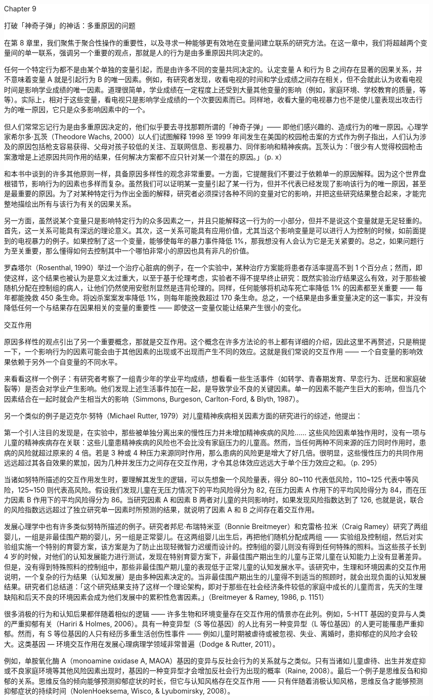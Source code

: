Chapter 9


打破「神奇子弹」的神话：多重原因的问题

在第 8 章里，我们聚焦于聚合性操作的重要性，以及寻求一种能够更有效地在变量间建立联系的研究方法。在这一章中，我们将超越两个变量间的单一联系，强调另一个重要的观点，那就是人的行为是由多重原因共同决定的。

任何一个特定行为都不是由某个单独的变量引起，而是由许多不同的变量共同决定的。认定变量 A 和行为 B 之间存在显著的因果关系，并不意味着变量 A 就是引起行为 B 的唯一因素。例如，有研究者发现，收看电视的时间和学业成绩之间存在相关，但不会就此认为收看电视时间是影响学业成绩的唯一因素。道理很简单，学业成绩在一定程度上还受到大量其他变量的影响（例如，家庭环境、学校教育的质量，等等）。实际上，相对于这些变量，看电视只是影响学业成绩的一个次要因素而已。同样地，收看大量的电视暴力也不是使儿童表现出攻击行为的唯一原因，它只是众多影响因素中的一个。

但人们常常忘记行为是由多重原因决定的，他们似乎要去寻找那颗所谓的「神奇子弹」—— 即他们感兴趣的、造成行为的唯一原因。心理学家希尔多·瓦茨（Theodore Wachs, 2000）以人们试图解释 1998 至 1999 年间发生在美国的校园枪击案的方式作为例子指出，人们认为涉及的原因包括枪支容易获得、父母对孩子较低的关注、互联网信息、影视暴力、同伴影响和精神疾病。瓦茨认为：「很少有人觉得校园枪击案激增是上述原因共同作用的结果，任何解决方案都不应只针对某一个潜在的原因。」（p. x）

和本书中谈到的许多其他原则一样，具备原因多样性的观念非常重要。一方面，它提醒我们不要过于依赖单一的原因解释。因为这个世界盘根错节，影响行为的因素也多样而复杂。虽然我们可以证明某一变量引起了某一行为，但并不代表已经发现了影响该行为的唯一原因，甚至是最重要的原因。为了对某种特定行为作出全面的解释，研究者必须探讨各种不同的变量对它的影响，并把这些研究结果整合起来，才能完整地描绘出所有与该行为有关的因果关系。

另一方面，虽然说某个变量只是影响特定行为的众多因素之一，并且只能解释这一行为的一小部分，但并不是说这个变量就是无足轻重的。首先，这一关系可能具有深远的理论意义。其次，这一关系可能具有应用价值，尤其当这个影响变量是可以进行人为控制的时候，如前面提到的电视暴力的例子。如果控制了这一个变量，能够使每年的暴力事件降低 1%，那我想没有人会认为它是无关紧要的。总之，如果问题行为至关重要，那么懂得如何去控制其中一个哪怕非常小的原因也具有非凡的价值。

罗森塔尔（Rosenthal, 1990）举过一个治疗心脏病的例子，在一个实验中，某种治疗方案能将患者存活率提高不到 1 个百分点；然而，即使这样，这个结果也被认为是意义太过重大，以至于基于伦理考虑，实验者不得不提早终止研究：既然实验治疗结果这么有效，对于那些被随机分配在控制组的病人，让他们仍然使用安慰剂显然是违背伦理的。同样，任何能够将机动车死亡率降低 1% 的因素都至关重要 —— 每年都能挽救 450 条生命。将凶杀案案发率降低 1%，则每年能挽救超过 170 条生命。总之，一个结果是由多重变量决定的这一事实，并没有降低任何一个与结果存在因果相关的变量的重要性 —— 即使这一变量仅能让结果产生很小的变化。

交互作用

原因多样性的观点引出了另一个重要概念，那就是交互作用。这个概念在许多方法论的书上都有详细的介绍，因此这里不再赘述，只是稍提一下，一个影响行为的因素可能会由于其他因素的出现或不出现而产生不同的效应。这就是我们常说的交互作用 —— 一个自变量的影响效果依赖于另外一个自变量的不同水平。

来看看这样一个例子：有研究者考察了一组青少年的学业平均成绩，想看看一些生活事件（如转学、青春期发育、早恋行为、迁居和家庭破裂等）是否会对学业产生影响。他们发现上述生活事件加在一起，是导致学业不良的关键因素。单一的因素不能产生巨大的影响，但当几个因素结合在一起时就会产生相当大的影响（Simmons, Burgeson, Carlton-Ford, & Blyth, 1987）。

另一个类似的例子是迈克尔·努特（Michael Rutter, 1979）对儿童精神疾病相关因素方面的研究进行的综述，他提出：

第一个引人注目的发现是，在实验中，那些被单独分离出来的慢性压力并未增加精神疾病的风险…… 这些风险因素单独作用时，没有一项与儿童的精神疾病存在关联：这些儿童患精神疾病的风险也不会比没有家庭压力的儿童高。然而，当任何两种不同来源的压力同时作用时，患病的风险就超过原来的 4 倍。若是 3 种或 4 种压力来源同时作用，那么患病的风险更是增大了好几倍。很明显，这些慢性压力的共同作用远远超过其各自效果的累加，因为几种并发压力之间存在交互作用，才令其总体效应远远大于单个压力效应之和。（p. 295）

当诸如努特所描述的交互作用发生时，要理解其发生的逻辑，可以先想象一个风险量表，得分 80~110 代表低风险，110~125 代表中等风险，125~150 则代表高风险。假设我们发现儿童在无压力情况下的平均风险得分为 82, 在压力因素 A 作用下的平均风险得分为 84，而在压力因素 B 作用下的平均风险得分为 86。当研究因素 A 和因素 B 两者对儿童的共同影响时，如果发现风险指数达到了 126, 也就是说，联合的风险指数远远超过了独立研究单一因素时所预测的结果，就说明了因素 A 和 B 之间存在着交互作用。

发展心理学中也有许多类似努特所描述的例子。研究者邦尼·布瑞特米亚（Bonnie Breitmeyer）和克雷格·拉米（Craig Ramey）研究了两组婴儿，一组是非最佳围产期的婴儿，另一组是正常婴儿。在这两组婴儿出生后，再把他们随机分配成两组 —— 实验组及控制组，然后对实验组实施一个特别的育婴方案，该方案是为了防止出现轻微智力迟缓而设计的。控制组的婴儿则没有得到任何特殊的照料。当这些孩子长到 4 岁的时候，对他们的认知发展能力进行测试，发现在特别育婴方案下，非最佳围产期出生的儿童与正常儿童在认知能力上没有显著差异。但是，没有得到特殊照料的控制组中，那些非最佳围产期儿童的表现低于正常儿童的认知发展水平。该研究中，生理和环境因素的交互作用说明，一个复杂的行为结果（认知发展）是由多种因素决定的。当非最佳围产期出生的儿童得不到适当的照顾时，就会出现负面的认知发展结果。研究者们总结道：「这个研究结果支持了这样一个理论架构，即对于那些在社会经济条件较低的家庭中成长的儿童而言，先天的生理缺陷和后天不良的环境因素会成为他们发展中的累积性危害因素。」（Breitmeyer & Ramey, 1986, p. 1151）

很多消极的行为和认知后果都伴随着相似的逻辑 —— 许多生物和环境变量存在交互作用的情景亦在此列。例如，5-HTT 基因的变异与人类的严重抑郁有关（Hariri & Holmes, 2006）。具有一种变异型（S 等位基因）的人比有另一种变异型（L 等位基因）的人更可能罹患严重抑郁。然而，有 S 等位基因的人只有经历多重生活创伤性事件 —— 例如儿童时期被虐待或被忽视、失业、离婚时，患抑郁症的风险才会较大。这类基因 — 环境交互作用在发展心理病理学领域非常普遍（Dodge & Rutter, 2011）。

例如，单胺氧化酶 A（monoamine oxidase A, MAOA）基因的变异与反社会行为的关系就与之类似。只有当诸如儿童虐待、出生并发症抑或不良家庭环境等其他风险因素出现时，基因的一种变异型才会增加反社会行为出现的概率（Raine, 2008）。最后一个例子是思维反刍和抑郁的关系。思维反刍的倾向能够预测抑郁症状的时长，但它与认知风格存在交互作用 —— 只有伴随着消极认知风格，思维反刍才能够预测抑郁症状的持续时间（NolenHoeksema, Wisco, & Lyubomirsky, 2008）。
